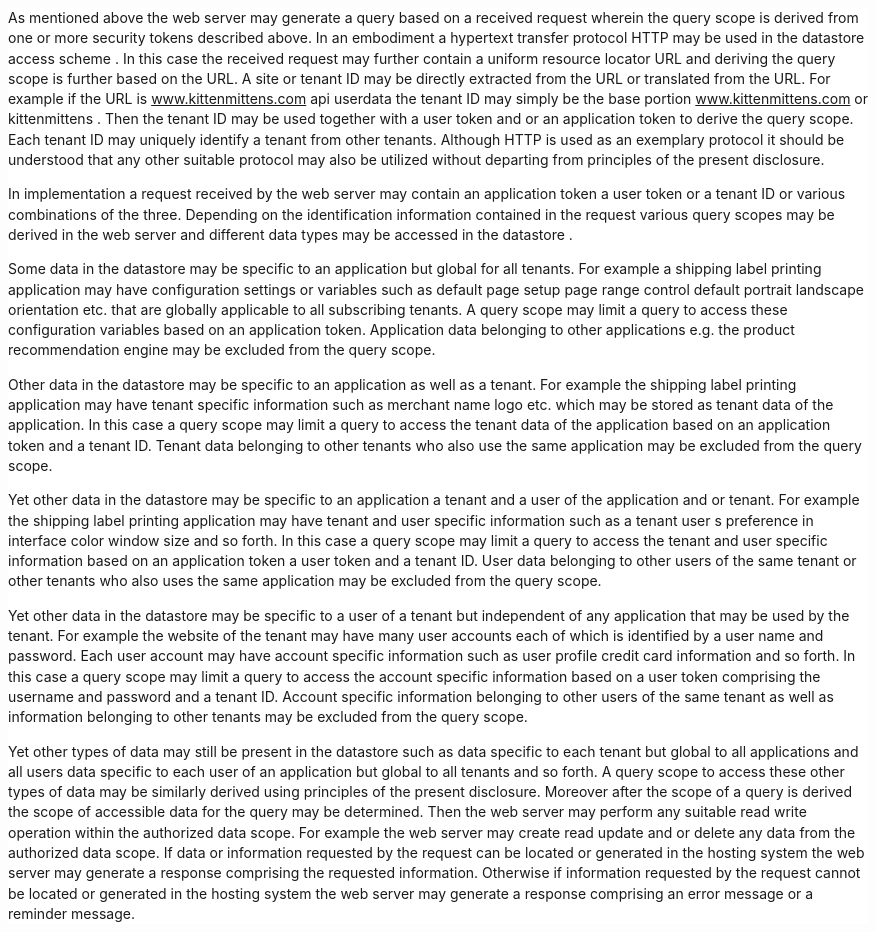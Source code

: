 As mentioned above the web server may generate a query based on a received request wherein the query scope is derived from one or more security tokens described above. In an embodiment a hypertext transfer protocol HTTP may be used in the datastore access scheme . In this case the received request may further contain a uniform resource locator URL and deriving the query scope is further based on the URL. A site or tenant ID may be directly extracted from the URL or translated from the URL. For example if the URL is www.kittenmittens.com api userdata the tenant ID may simply be the base portion www.kittenmittens.com or kittenmittens . Then the tenant ID may be used together with a user token and or an application token to derive the query scope. Each tenant ID may uniquely identify a tenant from other tenants. Although HTTP is used as an exemplary protocol it should be understood that any other suitable protocol may also be utilized without departing from principles of the present disclosure.

In implementation a request received by the web server may contain an application token a user token or a tenant ID or various combinations of the three. Depending on the identification information contained in the request various query scopes may be derived in the web server and different data types may be accessed in the datastore .

Some data in the datastore may be specific to an application but global for all tenants. For example a shipping label printing application may have configuration settings or variables such as default page setup page range control default portrait landscape orientation etc. that are globally applicable to all subscribing tenants. A query scope may limit a query to access these configuration variables based on an application token. Application data belonging to other applications e.g. the product recommendation engine may be excluded from the query scope.

Other data in the datastore may be specific to an application as well as a tenant. For example the shipping label printing application may have tenant specific information such as merchant name logo etc. which may be stored as tenant data of the application. In this case a query scope may limit a query to access the tenant data of the application based on an application token and a tenant ID. Tenant data belonging to other tenants who also use the same application may be excluded from the query scope.

Yet other data in the datastore may be specific to an application a tenant and a user of the application and or tenant. For example the shipping label printing application may have tenant and user specific information such as a tenant user s preference in interface color window size and so forth. In this case a query scope may limit a query to access the tenant and user specific information based on an application token a user token and a tenant ID. User data belonging to other users of the same tenant or other tenants who also uses the same application may be excluded from the query scope.

Yet other data in the datastore may be specific to a user of a tenant but independent of any application that may be used by the tenant. For example the website of the tenant may have many user accounts each of which is identified by a user name and password. Each user account may have account specific information such as user profile credit card information and so forth. In this case a query scope may limit a query to access the account specific information based on a user token comprising the username and password and a tenant ID. Account specific information belonging to other users of the same tenant as well as information belonging to other tenants may be excluded from the query scope.

Yet other types of data may still be present in the datastore such as data specific to each tenant but global to all applications and all users data specific to each user of an application but global to all tenants and so forth. A query scope to access these other types of data may be similarly derived using principles of the present disclosure. Moreover after the scope of a query is derived the scope of accessible data for the query may be determined. Then the web server may perform any suitable read write operation within the authorized data scope. For example the web server may create read update and or delete any data from the authorized data scope. If data or information requested by the request can be located or generated in the hosting system the web server may generate a response comprising the requested information. Otherwise if information requested by the request cannot be located or generated in the hosting system the web server may generate a response comprising an error message or a reminder message.

